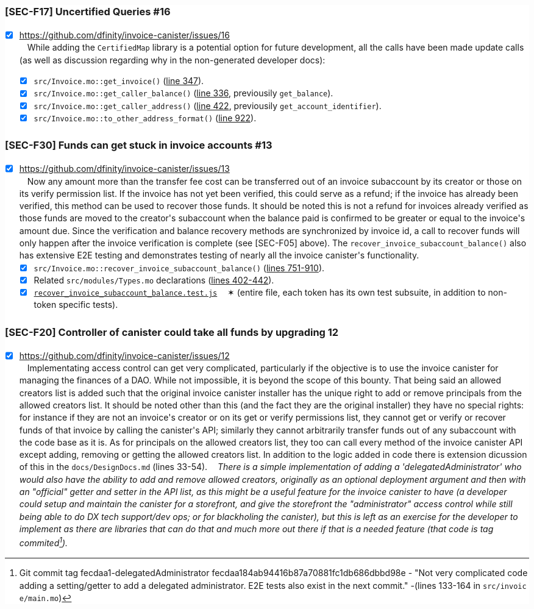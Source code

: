 ### [SEC-F17] Uncertified Queries #16 ###  
  - [x] https://github.com/dfinity/invoice-canister/issues/16  
    ㅤWhile adding the `CertifiedMap` library is a potential option for future development, all the calls have been made update calls (as well as discussion regarding why in the non-generated developer docs):   
     
    - [x] `src/Invoice.mo::get_invoice()` ([line 347](https://github.com/atengberg/examples/blob/ashton/invoice-bnt2/motoko/invoice-canister/src/invoice/Invoice.mo#L347)).  
    - [x] `src/Invoice.mo::get_caller_balance()` ([line 336](https://github.com/atengberg/examples/blob/ashton/invoice-bnt2/motoko/invoice-canister/src/invoice/Invoice.mo#L336), previousily `get_balance`).  
    - [x] `src/Invoice.mo::get_caller_address()` ([line 422](https://github.com/atengberg/examples/blob/ashton/invoice-bnt2/motoko/invoice-canister/src/invoice/Invoice.mo#L422), previousily `get_account_identifier`).  
    - [x] `src/Invoice.mo::to_other_address_format()` ([line 922](https://github.com/atengberg/examples/blob/ashton/invoice-bnt2/motoko/invoice-canister/src/invoice/Invoice.mo#L922)).  

### [SEC-F30] Funds can get stuck in invoice accounts #13 ###  
  - [x] https://github.com/dfinity/invoice-canister/issues/13  
    ㅤNow any amount more than the transfer fee cost can be transferred out of an invoice subaccount by its creator or those on its verify permission list. If the invoice has not yet been verified, this could serve as a refund; if the invoice has already been verified, this method can be used to recover those funds. It should be noted this is not a refund for invoices already verified as those funds are moved to the creator's subaccount when the balance paid is confirmed to be greater or equal to the invoice's amount due. Since the verification and balance recovery methods are synchronized by invoice id, a call to recover funds will only happen after the invoice verification is complete (see [SEC-F05] above). The `recover_invoice_subaccount_balance()` also has extensive E2E testing and demonstrates testing of nearly all the invoice canister's functionality. 
    - [x] `src/Invoice.mo::recover_invoice_subaccount_balance()` ([lines 751-910](https://github.com/atengberg/examples/blob/ashton/invoice-bnt2/motoko/invoice-canister/src/invoice/Invoice.mo#L751)).  
    - [x] Related `src/modules/Types.mo` declarations ([lines 402-442](https://github.com/atengberg/examples/blob/ashton/invoice-bnt2/motoko/invoice-canister/src/invoice/modules/Types.mo#L402)).   
    - [x] [`recover_invoice_subaccount_balance.test.js`](https://github.com/atengberg/examples/blob/ashton/invoice-bnt2/motoko/invoice-canister/test/e2e/src/tests/recover_invoice_subaccount_balance.test.js) 
     ㅤ✶ (entire file, each token has its own test subsuite, in addition to non-token specific tests).  

### [SEC-F20] Controller of canister could take all funds by upgrading 12 ###  
  - [x] https://github.com/dfinity/invoice-canister/issues/12  
    ㅤImplementating access control can get very complicated, particularly if the objective is to use the invoice canister for managing the finances of a DAO. While not impossible, it is beyond the scope of this bounty. That being said an allowed creators list is added such that the original invoice canister installer has the unique right to add or remove principals from the allowed creators list. It should be noted other than this (and the fact they are the original installer) they have no special rights: for instance if they are not an invoice's creator or on its get or verify permissions list, they cannot get or verify or recover funds of that invoice by calling the canister's API; similarly they cannot arbitrarily transfer funds out of any subaccount with the code base as it is. As for principals on the allowed creators list, they too can call every method of the invoice canister API except adding, removing or getting the allowed creators list. In addition to the logic added in code there is extension dicussion of this in the `docs/DesignDocs.md` (lines 33-54). 
    _ㅤThere is a simple implementation of adding a 'delegatedAdministrator' who would also have the ability to add and remove allowed creators, originally as an optional deployment argument and then with an "official" getter and setter in the API list, as this might be a useful feature for the invoice canister to have (a developer could setup and maintain the canister for a storefront, and give the storefront the "administrator" access control while still being able to do DX tech support/dev ops; or for blackholing the canister), but this is left as an exercise for the developer to implement as there are libraries that can do that and much more out there if that is a needed feature (that code is tag commited[^4])._   


[^1]: The invoice canister now does all its amounts arithmetic in `Nat` before setting any token specific transfer args.
[^2]: In the event zero payment invoices are needed, this would likely be a byproduct of implementing a 'status' field for invoices to handle other features like full refund functionality and is left as an exercise for the developer.
[^3]: Git commit tag 816165a-LibrariesEquivalence 816165a7ecd07760548570dc7e2e32a579f788b2 - "Created new utility module of equivalent ICP related functionality and demonstrated working equivalence in unit tests" - `test/unit/Test.mo`.
[^4]: Git commit tag fecdaa1-delegatedAdministrator fecdaa184ab94416b87a70881fc1db686dbbd98e - "Not very complicated code adding a setting/getter to add a delegated administrator. E2E tests also exist in the next commit." -(lines 133-164 in `src/invoice/main.mo`)
[^5]: Before the major refactoring, it was specifically removed see git commit tag 942f066-redundantargremoved 942f066d1a2be48b585788b417d3e5d8edb0636d "Just a tag showing the arg was specifically removed at one point." `src/invoice/ICPLedger.mo` line 143-147  
[^6]: While a hashmap would have sufficed, these should help at least with more robust testing if needed.